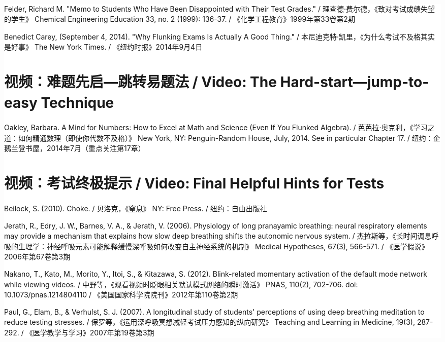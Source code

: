 Felder, Richard M. "Memo to Students Who Have Been Disappointed with Their Test Grades." / 理查德·费尔德，《致对考试成绩失望的学生》
Chemical Engineering Education 33, no. 2 (1999): 136-37. / 《化学工程教育》1999年第33卷第2期

Benedict Carey, (September 4, 2014). "Why Flunking Exams Is Actually A Good Thing." / 本尼迪克特·凯里，《为什么考试不及格其实是好事》
The New York Times. / 《纽约时报》2014年9月4日

# 视频：难题先启—跳转易题法 / Video: The Hard-start—jump-to-easy Technique

Oakley, Barbara. A Mind for Numbers: How to Excel at Math and Science (Even If You Flunked Algebra). / 芭芭拉·奥克利，《学习之道：如何精通数理（即使你代数不及格）》
New York, NY: Penguin-Random House, July, 2014. See in particular Chapter 17. / 纽约：企鹅兰登书屋，2014年7月（重点关注第17章）

# 视频：考试终极提示 / Video: Final Helpful Hints for Tests

Beilock, S. (2010). Choke. / 贝洛克，《窒息》
NY: Free Press. / 纽约：自由出版社

Jerath, R., Edry, J. W., Barnes, V. A., & Jerath, V. (2006). Physiology of long pranayamic breathing: neural respiratory elements may provide a mechanism that explains how slow deep breathing shifts the autonomic nervous system. / 杰拉斯等，《长时间调息呼吸的生理学：神经呼吸元素可能解释缓慢深呼吸如何改变自主神经系统的机制》
Medical Hypotheses, 67(3), 566-571. / 《医学假说》2006年第67卷第3期

Nakano, T., Kato, M., Morito, Y., Itoi, S., & Kitazawa, S. (2012). Blink-related momentary activation of the default mode network while viewing videos. / 中野等，《观看视频时眨眼相关默认模式网络的瞬时激活》
PNAS, 110(2), 702-706. doi: 10.1073/pnas.1214804110 / 《美国国家科学院院刊》2012年第110卷第2期

Paul, G., Elam, B., & Verhulst, S. J. (2007). A longitudinal study of students' perceptions of using deep breathing meditation to reduce testing stresses. / 保罗等，《运用深呼吸冥想减轻考试压力感知的纵向研究》
Teaching and Learning in Medicine, 19(3), 287-292. / 《医学教学与学习》2007年第19卷第3期
